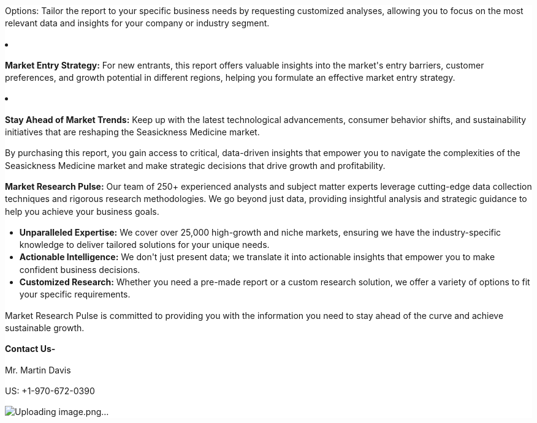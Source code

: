 Options:</strong> Tailor the report to your specific business needs by requesting customized analyses, allowing you to focus on the most relevant data and insights for your company or industry segment.</p></li><li><p><strong>Market Entry Strategy:</strong> For new entrants, this report offers valuable insights into the market's entry barriers, customer preferences, and growth potential in different regions, helping you formulate an effective market entry strategy.</p></li><li><p><strong>Stay Ahead of Market Trends:</strong> Keep up with the latest technological advancements, consumer behavior shifts, and sustainability initiatives that are reshaping the Seasickness Medicine market.</p></li></ol><p>By purchasing this report, you gain access to critical, data-driven insights that empower you to navigate the complexities of the Seasickness Medicine market and make strategic decisions that drive growth and profitability.</p><p><strong>Market Research Pulse:</strong>&nbsp;Our team of 250+ experienced analysts and subject matter experts leverage cutting-edge data collection techniques and rigorous research methodologies. We go beyond just data, providing insightful analysis and strategic guidance to help you achieve your business goals.</p><ul><li><strong>Unparalleled Expertise:</strong>&nbsp;We cover over 25,000 high-growth and niche markets, ensuring we have the industry-specific knowledge to deliver tailored solutions for your unique needs.</li><li><strong>Actionable Intelligence:</strong>&nbsp;We don't just present data; we translate it into actionable insights that empower you to make confident business decisions.</li><li><strong>Customized Research:</strong>&nbsp;Whether you need a pre-made report or a custom research solution, we offer a variety of options to fit your specific requirements.</li></ul><p>Market Research Pulse is committed to providing you with the information you need to stay ahead of the curve and achieve sustainable growth.</p><p><strong>Contact Us-</strong></p><p>Mr. Martin Davis</p><p>US: +1-970-672-0390</p>
![Uploading image.png…]()

